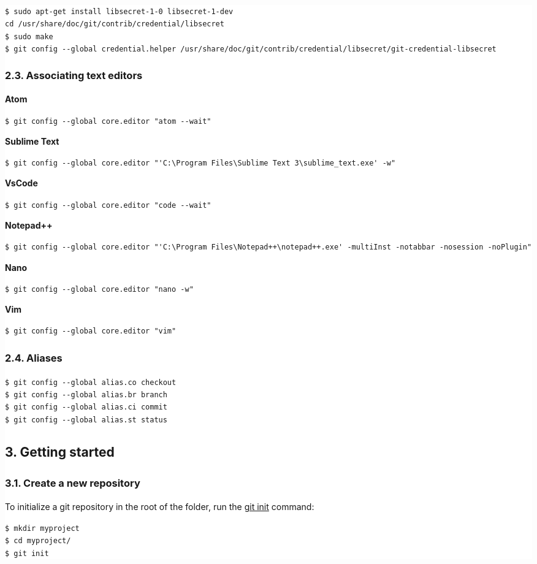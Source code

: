     $ sudo apt-get install libsecret-1-0 libsecret-1-dev
    cd /usr/share/doc/git/contrib/credential/libsecret
    $ sudo make
    $ git config --global credential.helper /usr/share/doc/git/contrib/credential/libsecret/git-credential-libsecret

<div id='text_editors'/>

###  2.3. Associating text editors

**Atom**

    $ git config --global core.editor "atom --wait"

**Sublime Text**

    $ git config --global core.editor "'C:\Program Files\Sublime Text 3\sublime_text.exe' -w"
  
**VsCode**

    $ git config --global core.editor "code --wait"

**Notepad++**

    $ git config --global core.editor "'C:\Program Files\Notepad++\notepad++.exe' -multiInst -notabbar -nosession -noPlugin"
     
**Nano**

    $ git config --global core.editor "nano -w"

**Vim**

    $ git config --global core.editor "vim"

<div id='aliases'/>  

### 2.4. Aliases 

    $ git config --global alias.co checkout
    $ git config --global alias.br branch
    $ git config --global alias.ci commit
    $ git config --global alias.st status

<div id='getting_started'/>

## 3. Getting started

<div id='new_repository'/>

### 3.1. Create a new repository

To initialize a git repository in the root of the folder, run the [git init](http://git-scm.com/docs/git-init) command:

    $ mkdir myproject
    $ cd myproject/
    $ git init
